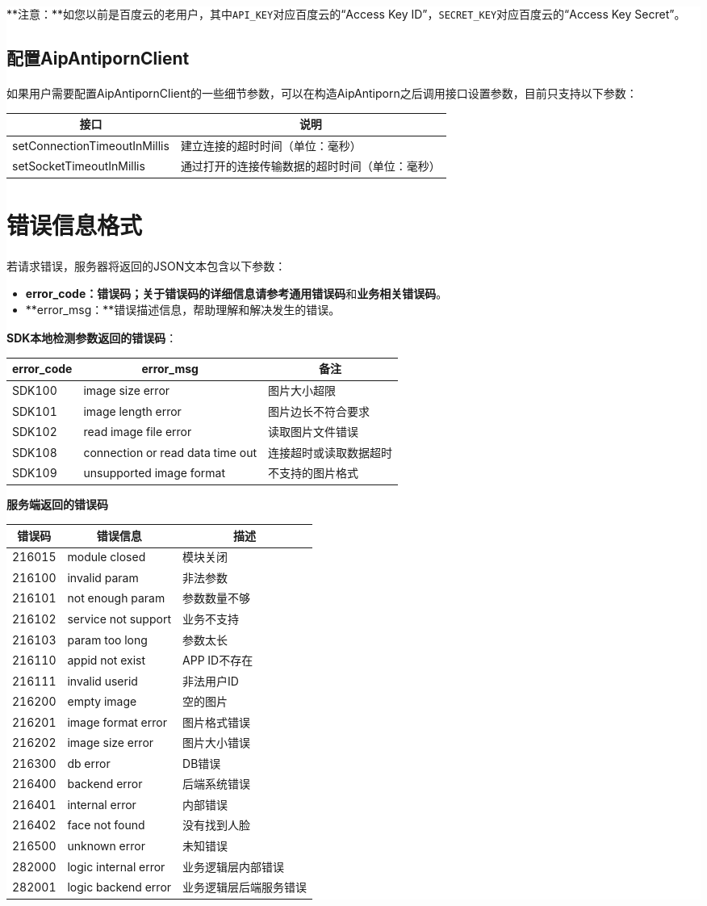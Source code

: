 **注意：**如您以前是百度云的老用户，其中`API_KEY`对应百度云的“Access Key ID”，`SECRET_KEY`对应百度云的“Access Key Secret”。

## 配置AipAntipornClient

如果用户需要配置AipAntipornClient的一些细节参数，可以在构造AipAntiporn之后调用接口设置参数，目前只支持以下参数：

| 接口                           | 说明                      |
| ---------------------------- | ----------------------- |
| setConnectionTimeoutInMillis | 建立连接的超时时间（单位：毫秒）        |
| setSocketTimeoutInMillis     | 通过打开的连接传输数据的超时时间（单位：毫秒） |

# 错误信息格式

若请求错误，服务器将返回的JSON文本包含以下参数：

* **error_code：**错误码；关于错误码的详细信息请参考**通用错误码**和**业务相关错误码**。
* **error_msg：**错误描述信息，帮助理解和解决发生的错误。

**SDK本地检测参数返回的错误码**：

| error_code | error_msg                        | 备注          |
| ---------- | -------------------------------- | ----------- |
| SDK100     | image size error                 | 图片大小超限      |
| SDK101     | image length error               | 图片边长不符合要求   |
| SDK102     | read image file error            | 读取图片文件错误    |
| SDK108     | connection or read data time out | 连接超时或读取数据超时 |
| SDK109     | unsupported image format         | 不支持的图片格式    |

**服务端返回的错误码**

| 错误码    | 错误信息                     | 描述          |
| ------ | ------------------------ | ----------- |
| 216015 | module closed            | 模块关闭        |
| 216100 | invalid param            | 非法参数        |
| 216101 | not enough param         | 参数数量不够      |
| 216102 | service not support      | 业务不支持       |
| 216103 | param too long           | 参数太长        |
| 216110 | appid not exist          | APP ID不存在   |
| 216111 | invalid userid           | 非法用户ID      |
| 216200 | empty image              | 空的图片        |
| 216201 | image format error       | 图片格式错误      |
| 216202 | image size error         | 图片大小错误      |
| 216300 | db error                 | DB错误        |
| 216400 | backend error            | 后端系统错误      |
| 216401 | internal error           | 内部错误        |
| 216402 | face not found           | 没有找到人脸      |
| 216500 | unknown error            | 未知错误        |
| 282000 | logic internal error     | 业务逻辑层内部错误   |
| 282001 | logic backend error      | 业务逻辑层后端服务错误 |